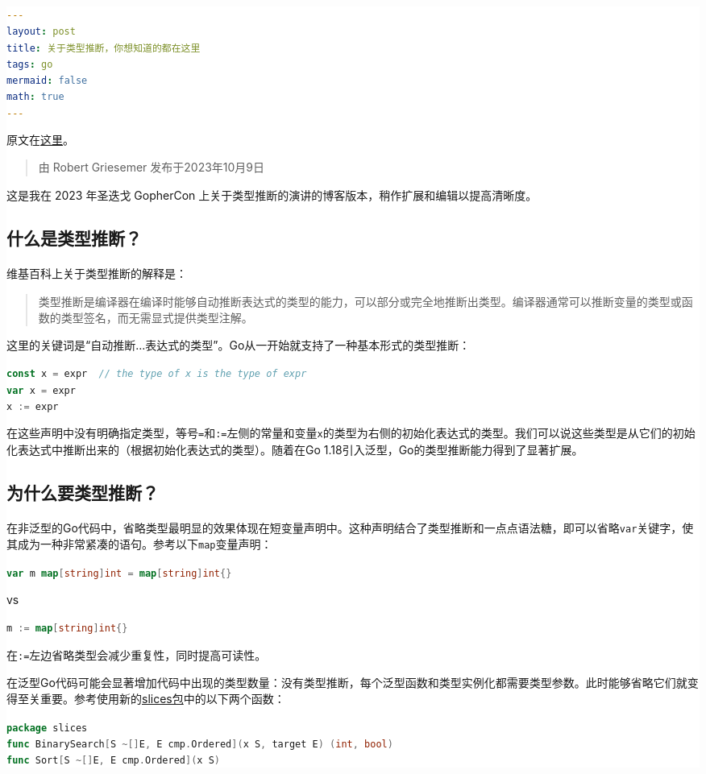 ```yaml
---
layout: post
title: 关于类型推断，你想知道的都在这里
tags: go
mermaid: false
math: true
---  
```


原文在[这里](https://go.dev/blog/type-inference)。

> 由 Robert Griesemer 发布于2023年10月9日

这是我在 2023 年圣迭戈 GopherCon 上关于类型推断的演讲的博客版本，稍作扩展和编辑以提高清晰度。  

## 什么是类型推断？

维基百科上关于类型推断的解释是：  

> 类型推断是编译器在编译时能够自动推断表达式的类型的能力，可以部分或完全地推断出类型。编译器通常可以推断变量的类型或函数的类型签名，而无需显式提供类型注解。  

这里的关键词是“自动推断...表达式的类型”。Go从一开始就支持了一种基本形式的类型推断：  

```go
const x = expr  // the type of x is the type of expr
var x = expr
x := expr
```  

在这些声明中没有明确指定类型，等号`=`和`:=`左侧的常量和变量`x`的类型为右侧的初始化表达式的类型。我们可以说这些类型是从它们的初始化表达式中推断出来的（根据初始化表达式的类型）。随着在Go 1.18引入泛型，Go的类型推断能力得到了显著扩展。  

## 为什么要类型推断？  

在非泛型的Go代码中，省略类型最明显的效果体现在短变量声明中。这种声明结合了类型推断和一点点语法糖，即可以省略`var`关键字，使其成为一种非常紧凑的语句。参考以下`map`变量声明：  

```go
var m map[string]int = map[string]int{}
```  

vs  

```go
m := map[string]int{}
```  

在`:=`左边省略类型会减少重复性，同时提高可读性。  

在泛型Go代码可能会显著增加代码中出现的类型数量：没有类型推断，每个泛型函数和类型实例化都需要类型参数。此时能够省略它们就变得至关重要。参考使用新的[slices包](https://pkg.go.dev/slices)中的以下两个函数：  

```go
package slices
func BinarySearch[S ~[]E, E cmp.Ordered](x S, target E) (int, bool)
func Sort[S ~[]E, E cmp.Ordered](x S)
```  
